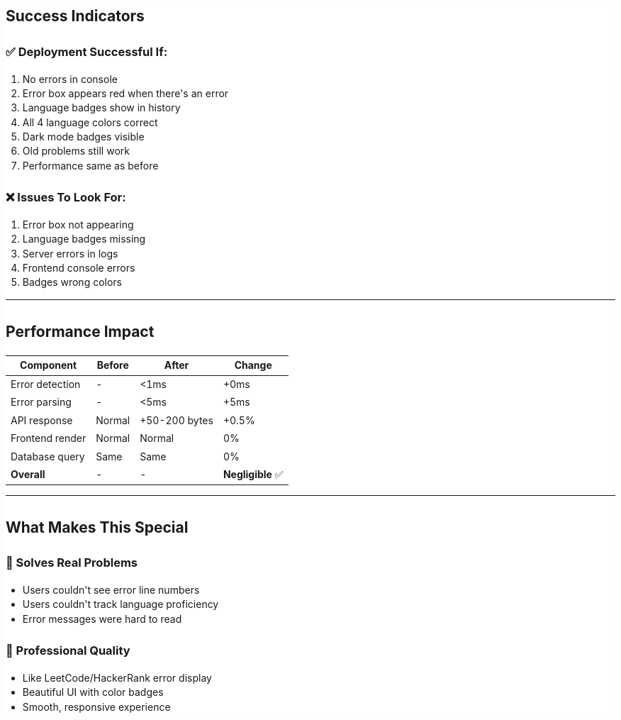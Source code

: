 
## Success Indicators

### ✅ Deployment Successful If:
1. No errors in console
2. Error box appears red when there's an error
3. Language badges show in history
4. All 4 language colors correct
5. Dark mode badges visible
6. Old problems still work
7. Performance same as before

### ❌ Issues To Look For:
1. Error box not appearing
2. Language badges missing
3. Server errors in logs
4. Frontend console errors
5. Badges wrong colors

---

## Performance Impact

| Component | Before | After | Change |
|-----------|--------|-------|--------|
| Error detection | - | <1ms | +0ms |
| Error parsing | - | <5ms | +5ms |
| API response | Normal | +50-200 bytes | +0.5% |
| Frontend render | Normal | Normal | 0% |
| Database query | Same | Same | 0% |
| **Overall** | - | - | **Negligible** ✅ |

---

## What Makes This Special

### 🎯 Solves Real Problems
- Users couldn't see error line numbers
- Users couldn't track language proficiency
- Error messages were hard to read

### 🎨 Professional Quality
- Like LeetCode/HackerRank error display
- Beautiful UI with color badges
- Smooth, responsive experience
